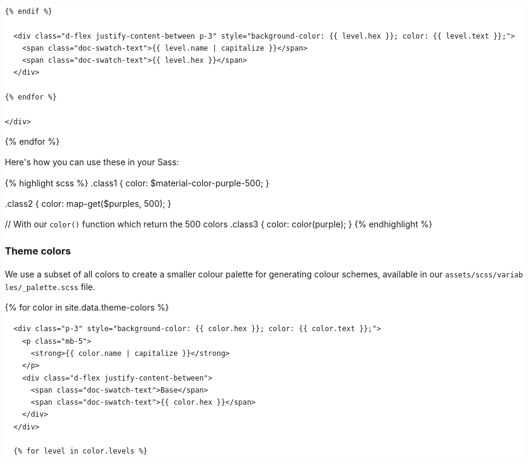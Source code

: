     {% endif %}

      <div class="d-flex justify-content-between p-3" style="background-color: {{ level.hex }}; color: {{ level.text }};">
        <span class="doc-swatch-text">{{ level.name | capitalize }}</span>
        <span class="doc-swatch-text">{{ level.hex }}</span>
      </div>

    {% endfor %}

    </div>
  </div>

  {% endfor %}

</div>

Here's how you can use these in your Sass:

{% highlight scss %}
.class1 {
  color: $material-color-purple-500;
}

.class2 {
  color: map-get($purples, 500);
}

// With our `color()` function which return the 500 colors
.class3 {
  color: color(purple);
}
{% endhighlight %}

### Theme colors

We use a subset of all colors to create a smaller colour palette for generating colour schemes, available in our `assets/scss/variables/_palette.scss` file.

<div class="row">

  {% for color in site.data.theme-colors %}

  <div class="col-lg-4 col-sm-6">
    <div class="mb-4">

      <div class="p-3" style="background-color: {{ color.hex }}; color: {{ color.text }};">
        <p class="mb-5">
          <strong>{{ color.name | capitalize }}</strong>
        </p>
        <div class="d-flex justify-content-between">
          <span class="doc-swatch-text">Base</span>
          <span class="doc-swatch-text">{{ color.hex }}</span>
        </div>
      </div>

      {% for level in color.levels %}
